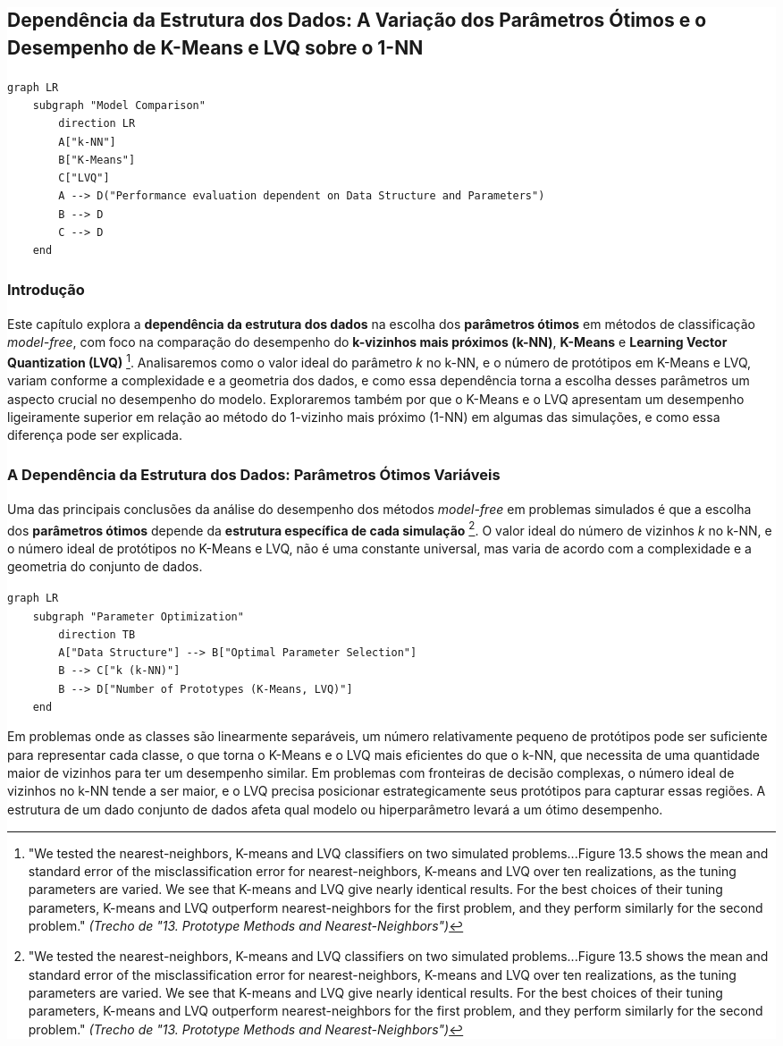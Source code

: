## Dependência da Estrutura dos Dados: A Variação dos Parâmetros Ótimos e o Desempenho de K-Means e LVQ sobre o 1-NN

```mermaid
graph LR
    subgraph "Model Comparison"
        direction LR
        A["k-NN"]
        B["K-Means"]
        C["LVQ"]
        A --> D("Performance evaluation dependent on Data Structure and Parameters")
        B --> D
        C --> D
    end
```

### Introdução

Este capítulo explora a **dependência da estrutura dos dados** na escolha dos **parâmetros ótimos** em métodos de classificação *model-free*, com foco na comparação do desempenho do **k-vizinhos mais próximos (k-NN)**, **K-Means** e **Learning Vector Quantization (LVQ)** [^13.3.1]. Analisaremos como o valor ideal do parâmetro $k$ no k-NN, e o número de protótipos em K-Means e LVQ, variam conforme a complexidade e a geometria dos dados, e como essa dependência torna a escolha desses parâmetros um aspecto crucial no desempenho do modelo. Exploraremos também por que o K-Means e o LVQ apresentam um desempenho ligeiramente superior em relação ao método do 1-vizinho mais próximo (1-NN) em algumas das simulações, e como essa diferença pode ser explicada.

### A Dependência da Estrutura dos Dados: Parâmetros Ótimos Variáveis

Uma das principais conclusões da análise do desempenho dos métodos *model-free* em problemas simulados é que a escolha dos **parâmetros ótimos** depende da **estrutura específica de cada simulação** [^13.3.1]. O valor ideal do número de vizinhos $k$ no k-NN, e o número ideal de protótipos no K-Means e LVQ, não é uma constante universal, mas varia de acordo com a complexidade e a geometria do conjunto de dados.

```mermaid
graph LR
    subgraph "Parameter Optimization"
        direction TB
        A["Data Structure"] --> B["Optimal Parameter Selection"]
        B --> C["k (k-NN)"]
        B --> D["Number of Prototypes (K-Means, LVQ)"]
    end
```

Em problemas onde as classes são linearmente separáveis, um número relativamente pequeno de protótipos pode ser suficiente para representar cada classe, o que torna o K-Means e o LVQ mais eficientes do que o k-NN, que necessita de uma quantidade maior de vizinhos para ter um desempenho similar. Em problemas com fronteiras de decisão complexas, o número ideal de vizinhos no k-NN tende a ser maior, e o LVQ precisa posicionar estrategicamente seus protótipos para capturar essas regiões. A estrutura de um dado conjunto de dados afeta qual modelo ou hiperparâmetro levará a um ótimo desempenho.


[^13.3.1]: "We tested the nearest-neighbors, K-means and LVQ classifiers on two simulated problems...Figure 13.5 shows the mean and standard error of the misclassification error for nearest-neighbors, K-means and LVQ over ten realizations, as the tuning parameters are varied. We see that K-means and LVQ give nearly identical results. For the best choices of their tuning parameters, K-means and LVQ outperform nearest-neighbors for the first problem, and they perform similarly for the second problem." *(Trecho de "13. Prototype Methods and Nearest-Neighbors")*